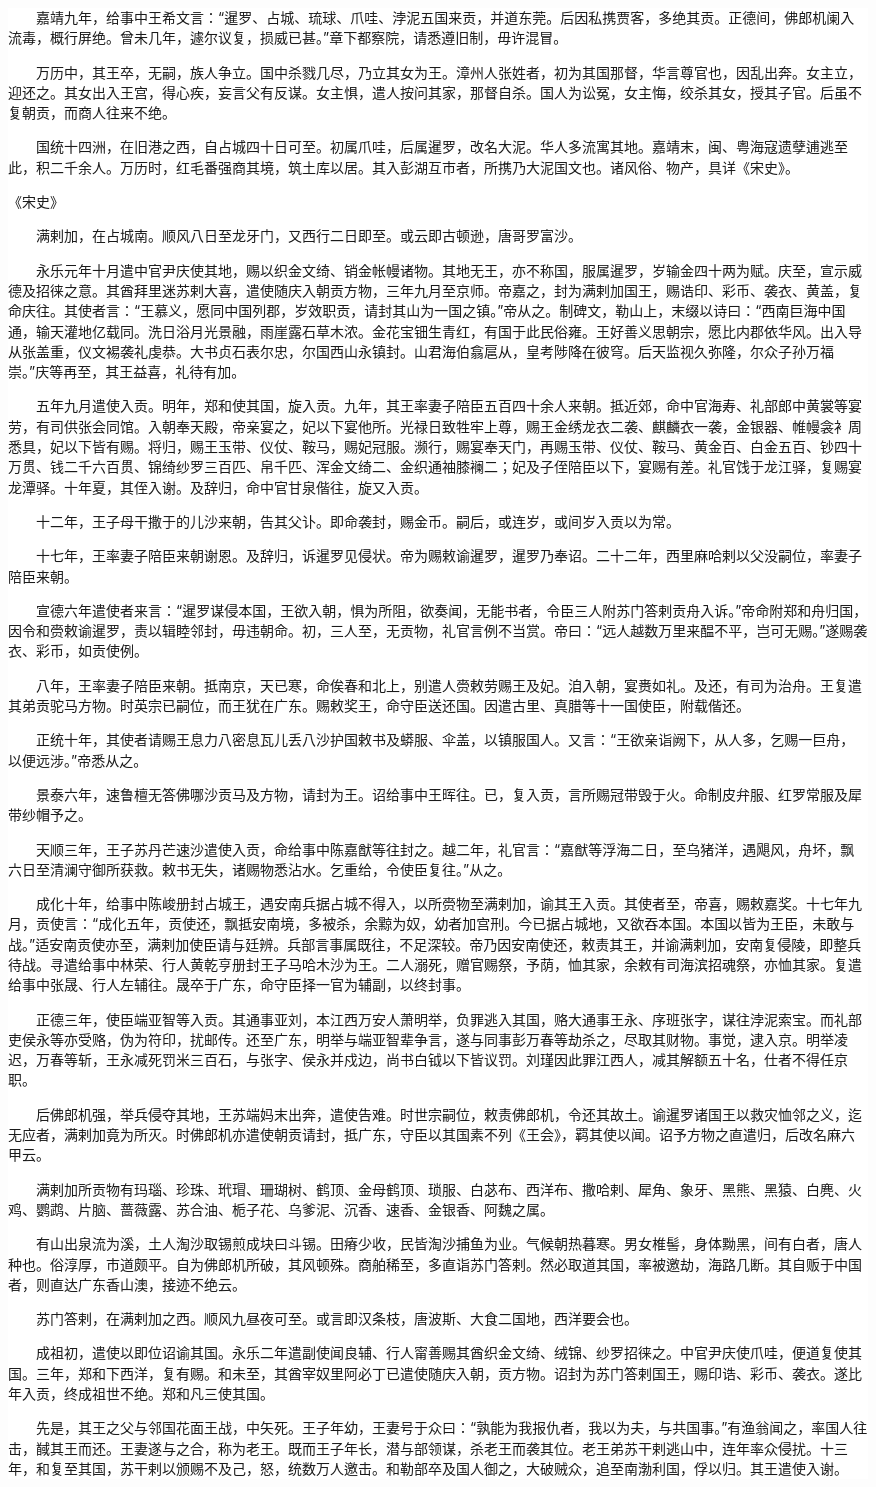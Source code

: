 　　嘉靖九年，给事中王希文言：“暹罗、占城、琉球、爪哇、浡泥五国来贡，并道东莞。后因私携贾客，多绝其贡。正德间，佛郎机阑入流毒，概行屏绝。曾未几年，遽尔议复，损威已甚。”章下都察院，请悉遵旧制，毋许混冒。

　　万历中，其王卒，无嗣，族人争立。国中杀戮几尽，乃立其女为王。漳州人张姓者，初为其国那督，华言尊官也，因乱出奔。女主立，迎还之。其女出入王宫，得心疾，妄言父有反谋。女主惧，遣人按问其家，那督自杀。国人为讼冤，女主悔，绞杀其女，授其子官。后虽不复朝贡，而商人往来不绝。

　　国统十四洲，在旧港之西，自占城四十日可至。初属爪哇，后属暹罗，改名大泥。华人多流寓其地。嘉靖末，闽、粤海寇遗孽逋逃至此，积二千余人。万历时，红毛番强商其境，筑土库以居。其入彭湖互市者，所携乃大泥国文也。诸风俗、物产，具详《宋史》。

《宋史》

　　满剌加，在占城南。顺风八日至龙牙门，又西行二日即至。或云即古顿逊，唐哥罗富沙。

　　永乐元年十月遣中官尹庆使其地，赐以织金文绮、销金帐幔诸物。其地无王，亦不称国，服属暹罗，岁输金四十两为赋。庆至，宣示威德及招徕之意。其酋拜里迷苏剌大喜，遣使随庆入朝贡方物，三年九月至京师。帝嘉之，封为满剌加国王，赐诰印、彩币、袭衣、黄盖，复命庆往。其使者言：“王慕义，愿同中国列郡，岁效职贡，请封其山为一国之镇。”帝从之。制碑文，勒山上，末缀以诗曰：“西南巨海中国通，输天灌地亿载同。洗日浴月光景融，雨崖露石草木浓。金花宝钿生青红，有国于此民俗雍。王好善义思朝宗，愿比内郡依华风。出入导从张盖重，仪文裼袭礼虔恭。大书贞石表尔忠，尔国西山永镇封。山君海伯翕扈从，皇考陟降在彼穹。后天监视久弥隆，尔众子孙万福崇。”庆等再至，其王益喜，礼待有加。

　　五年九月遣使入贡。明年，郑和使其国，旋入贡。九年，其王率妻子陪臣五百四十余人来朝。抵近郊，命中官海寿、礼部郎中黄裳等宴劳，有司供张会同馆。入朝奉天殿，帝亲宴之，妃以下宴他所。光禄日致牲牢上尊，赐王金绣龙衣二袭、麒麟衣一袭，金银器、帷幔衾衤周悉具，妃以下皆有赐。将归，赐王玉带、仪仗、鞍马，赐妃冠服。濒行，赐宴奉天门，再赐玉带、仪仗、鞍马、黄金百、白金五百、钞四十万贯、钱二千六百贯、锦绮纱罗三百匹、帛千匹、浑金文绮二、金织通袖膝襕二；妃及子侄陪臣以下，宴赐有差。礼官饯于龙江驿，复赐宴龙潭驿。十年夏，其侄入谢。及辞归，命中官甘泉偕往，旋又入贡。

　　十二年，王子母干撒于的儿沙来朝，告其父讣。即命袭封，赐金币。嗣后，或连岁，或间岁入贡以为常。

　　十七年，王率妻子陪臣来朝谢恩。及辞归，诉暹罗见侵状。帝为赐敕谕暹罗，暹罗乃奉诏。二十二年，西里麻哈剌以父没嗣位，率妻子陪臣来朝。

　　宣德六年遣使者来言：“暹罗谋侵本国，王欲入朝，惧为所阻，欲奏闻，无能书者，令臣三人附苏门答剌贡舟入诉。”帝命附郑和舟归国，因令和赍敕谕暹罗，责以辑睦邻封，毋违朝命。初，三人至，无贡物，礼官言例不当赏。帝曰：“远人越数万里来醖不平，岂可无赐。”遂赐袭衣、彩币，如贡使例。

　　八年，王率妻子陪臣来朝。抵南京，天已寒，命俟春和北上，别遣人赍敕劳赐王及妃。洎入朝，宴赉如礼。及还，有司为治舟。王复遣其弟贡驼马方物。时英宗已嗣位，而王犹在广东。赐敕奖王，命守臣送还国。因遣古里、真腊等十一国使臣，附载偕还。

　　正统十年，其使者请赐王息力八密息瓦儿丢八沙护国敕书及蟒服、伞盖，以镇服国人。又言：“王欲亲诣阙下，从人多，乞赐一巨舟，以便远涉。”帝悉从之。

　　景泰六年，速鲁檀无答佛哪沙贡马及方物，请封为王。诏给事中王晖往。已，复入贡，言所赐冠带毁于火。命制皮弁服、红罗常服及犀带纱帽予之。

　　天顺三年，王子苏丹芒速沙遣使入贡，命给事中陈嘉猷等往封之。越二年，礼官言：“嘉猷等浮海二日，至乌猪洋，遇飓风，舟坏，飘六日至清澜守御所获救。敕书无失，诸赐物悉沾水。乞重给，令使臣复往。”从之。

　　成化十年，给事中陈峻册封占城王，遇安南兵据占城不得入，以所赍物至满剌加，谕其王入贡。其使者至，帝喜，赐敕嘉奖。十七年九月，贡使言：“成化五年，贡使还，飘抵安南境，多被杀，余黥为奴，幼者加宫刑。今已据占城地，又欲吞本国。本国以皆为王臣，未敢与战。”适安南贡使亦至，满剌加使臣请与廷辨。兵部言事属既往，不足深较。帝乃因安南使还，敕责其王，并谕满剌加，安南复侵陵，即整兵待战。寻遣给事中林荣、行人黄乾亨册封王子马哈木沙为王。二人溺死，赠官赐祭，予荫，恤其家，余敕有司海滨招魂祭，亦恤其家。复遣给事中张晟、行人左辅往。晟卒于广东，命守臣择一官为辅副，以终封事。

　　正德三年，使臣端亚智等入贡。其通事亚刘，本江西万安人萧明举，负罪逃入其国，赂大通事王永、序班张字，谋往浡泥索宝。而礼部吏侯永等亦受赂，伪为符印，扰邮传。还至广东，明举与端亚智辈争言，遂与同事彭万春等劫杀之，尽取其财物。事觉，逮入京。明举凌迟，万春等斩，王永减死罚米三百石，与张字、侯永并戍边，尚书白钺以下皆议罚。刘瑾因此罪江西人，减其解额五十名，仕者不得任京职。

　　后佛郎机强，举兵侵夺其地，王苏端妈末出奔，遣使告难。时世宗嗣位，敕责佛郎机，令还其故土。谕暹罗诸国王以救灾恤邻之义，迄无应者，满剌加竟为所灭。时佛郎机亦遣使朝贡请封，抵广东，守臣以其国素不列《王会》，羁其使以闻。诏予方物之直遣归，后改名麻六甲云。

　　满剌加所贡物有玛瑙、珍珠、玳瑁、珊瑚树、鹤顶、金母鹤顶、琐服、白苾布、西洋布、撒哈剌、犀角、象牙、黑熊、黑猿、白麂、火鸡、鹦鹉、片脑、蔷薇露、苏合油、栀子花、乌爹泥、沉香、速香、金银香、阿魏之属。

　　有山出泉流为溪，土人淘沙取锡煎成块曰斗锡。田瘠少收，民皆淘沙捕鱼为业。气候朝热暮寒。男女椎髻，身体黝黑，间有白者，唐人种也。俗淳厚，市道颇平。自为佛郎机所破，其风顿殊。商舶稀至，多直诣苏门答剌。然必取道其国，率被邀劫，海路几断。其自贩于中国者，则直达广东香山澳，接迹不绝云。

　　苏门答剌，在满剌加之西。顺风九昼夜可至。或言即汉条枝，唐波斯、大食二国地，西洋要会也。

　　成祖初，遣使以即位诏谕其国。永乐二年遣副使闻良辅、行人甯善赐其酋织金文绮、绒锦、纱罗招徕之。中官尹庆使爪哇，便道复使其国。三年，郑和下西洋，复有赐。和未至，其酋宰奴里阿必丁已遣使随庆入朝，贡方物。诏封为苏门答剌国王，赐印诰、彩币、袭衣。遂比年入贡，终成祖世不绝。郑和凡三使其国。

　　先是，其王之父与邻国花面王战，中矢死。王子年幼，王妻号于众曰：“孰能为我报仇者，我以为夫，与共国事。”有渔翁闻之，率国人往击，馘其王而还。王妻遂与之合，称为老王。既而王子年长，潜与部领谋，杀老王而袭其位。老王弟苏干剌逃山中，连年率众侵扰。十三年，和复至其国，苏干剌以颁赐不及己，怒，统数万人邀击。和勒部卒及国人御之，大破贼众，追至南渤利国，俘以归。其王遣使入谢。
